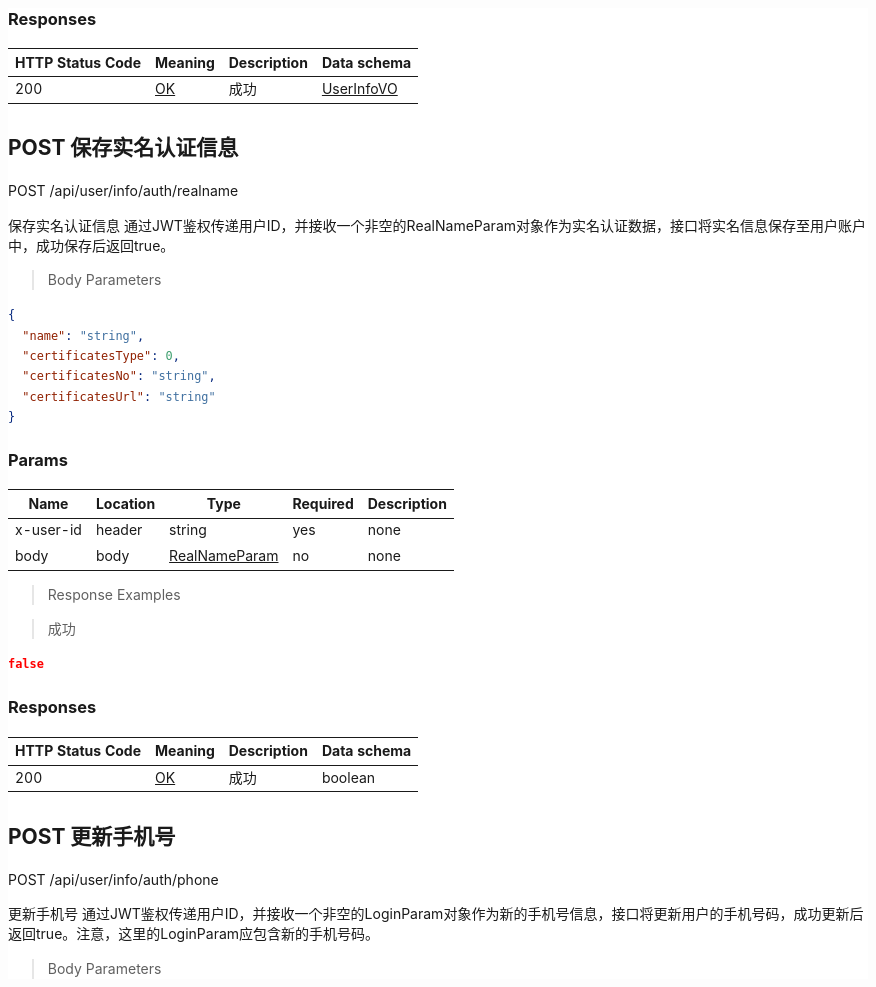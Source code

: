 ### Responses

|HTTP Status Code |Meaning|Description|Data schema|
|---|---|---|---|
|200|[OK](https://tools.ietf.org/html/rfc7231#section-6.3.1)|成功|[UserInfoVO](#schemauserinfovo)|

## POST 保存实名认证信息

POST /api/user/info/auth/realname

保存实名认证信息
通过JWT鉴权传递用户ID，并接收一个非空的RealNameParam对象作为实名认证数据，接口将实名信息保存至用户账户中，成功保存后返回true。

> Body Parameters

```json
{
  "name": "string",
  "certificatesType": 0,
  "certificatesNo": "string",
  "certificatesUrl": "string"
}
```

### Params

|Name|Location|Type|Required|Description|
|---|---|---|---|---|
|x-user-id|header|string| yes |none|
|body|body|[RealNameParam](#schemarealnameparam)| no |none|

> Response Examples

> 成功

```json
false
```

### Responses

|HTTP Status Code |Meaning|Description|Data schema|
|---|---|---|---|
|200|[OK](https://tools.ietf.org/html/rfc7231#section-6.3.1)|成功|boolean|

## POST 更新手机号

POST /api/user/info/auth/phone

更新手机号
通过JWT鉴权传递用户ID，并接收一个非空的LoginParam对象作为新的手机号信息，接口将更新用户的手机号码，成功更新后返回true。注意，这里的LoginParam应包含新的手机号码。

> Body Parameters
